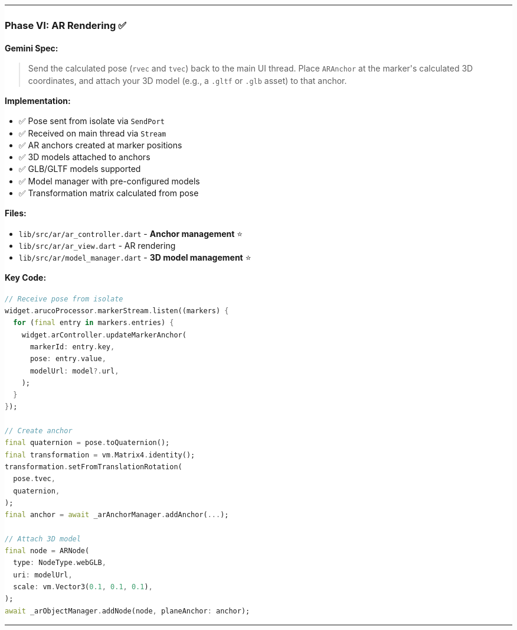
---

### Phase VI: AR Rendering ✅

**Gemini Spec:**

> Send the calculated pose (`rvec` and `tvec`) back to the main UI thread. Place `ARAnchor` at the marker's calculated 3D coordinates, and attach your 3D model (e.g., a `.gltf` or `.glb` asset) to that anchor.

**Implementation:**

- ✅ Pose sent from isolate via `SendPort`
- ✅ Received on main thread via `Stream`
- ✅ AR anchors created at marker positions
- ✅ 3D models attached to anchors
- ✅ GLB/GLTF models supported
- ✅ Model manager with pre-configured models
- ✅ Transformation matrix calculated from pose

**Files:**

- `lib/src/ar/ar_controller.dart` - **Anchor management** ⭐
- `lib/src/ar/ar_view.dart` - AR rendering
- `lib/src/ar/model_manager.dart` - **3D model management** ⭐

**Key Code:**

```dart
// Receive pose from isolate
widget.arucoProcessor.markerStream.listen((markers) {
  for (final entry in markers.entries) {
    widget.arController.updateMarkerAnchor(
      markerId: entry.key,
      pose: entry.value,
      modelUrl: model?.url,
    );
  }
});

// Create anchor
final quaternion = pose.toQuaternion();
final transformation = vm.Matrix4.identity();
transformation.setFromTranslationRotation(
  pose.tvec,
  quaternion,
);
final anchor = await _arAnchorManager.addAnchor(...);

// Attach 3D model
final node = ARNode(
  type: NodeType.webGLB,
  uri: modelUrl,
  scale: vm.Vector3(0.1, 0.1, 0.1),
);
await _arObjectManager.addNode(node, planeAnchor: anchor);
```

---